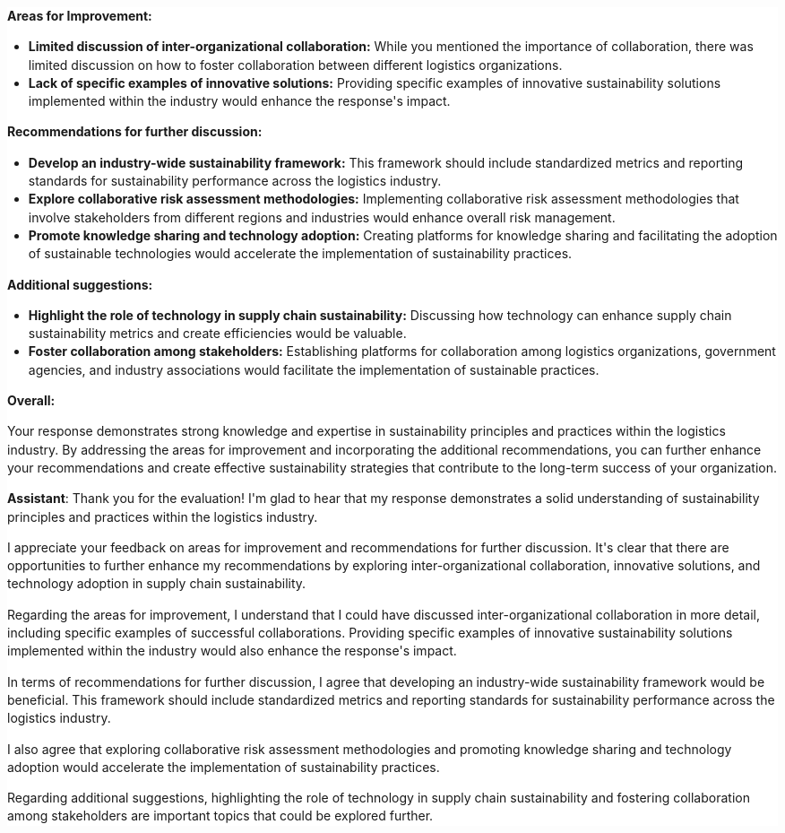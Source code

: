 **Areas for Improvement:**

* **Limited discussion of inter-organizational collaboration:** While you mentioned the importance of collaboration, there was limited discussion on how to foster collaboration between different logistics organizations.
* **Lack of specific examples of innovative solutions:** Providing specific examples of innovative sustainability solutions implemented within the industry would enhance the response's impact.

**Recommendations for further discussion:**

* **Develop an industry-wide sustainability framework:** This framework should include standardized metrics and reporting standards for sustainability performance across the logistics industry.
* **Explore collaborative risk assessment methodologies:** Implementing collaborative risk assessment methodologies that involve stakeholders from different regions and industries would enhance overall risk management.
* **Promote knowledge sharing and technology adoption:** Creating platforms for knowledge sharing and facilitating the adoption of sustainable technologies would accelerate the implementation of sustainability practices.

**Additional suggestions:**

* **Highlight the role of technology in supply chain sustainability:** Discussing how technology can enhance supply chain sustainability metrics and create efficiencies would be valuable.
* **Foster collaboration among stakeholders:** Establishing platforms for collaboration among logistics organizations, government agencies, and industry associations would facilitate the implementation of sustainable practices.

**Overall:**

Your response demonstrates strong knowledge and expertise in sustainability principles and practices within the logistics industry. By addressing the areas for improvement and incorporating the additional recommendations, you can further enhance your recommendations and create effective sustainability strategies that contribute to the long-term success of your organization.

**Assistant**: Thank you for the evaluation! I'm glad to hear that my response demonstrates a solid understanding of sustainability principles and practices within the logistics industry.

I appreciate your feedback on areas for improvement and recommendations for further discussion. It's clear that there are opportunities to further enhance my recommendations by exploring inter-organizational collaboration, innovative solutions, and technology adoption in supply chain sustainability.

Regarding the areas for improvement, I understand that I could have discussed inter-organizational collaboration in more detail, including specific examples of successful collaborations. Providing specific examples of innovative sustainability solutions implemented within the industry would also enhance the response's impact.

In terms of recommendations for further discussion, I agree that developing an industry-wide sustainability framework would be beneficial. This framework should include standardized metrics and reporting standards for sustainability performance across the logistics industry.

I also agree that exploring collaborative risk assessment methodologies and promoting knowledge sharing and technology adoption would accelerate the implementation of sustainability practices.

Regarding additional suggestions, highlighting the role of technology in supply chain sustainability and fostering collaboration among stakeholders are important topics that could be explored further.
